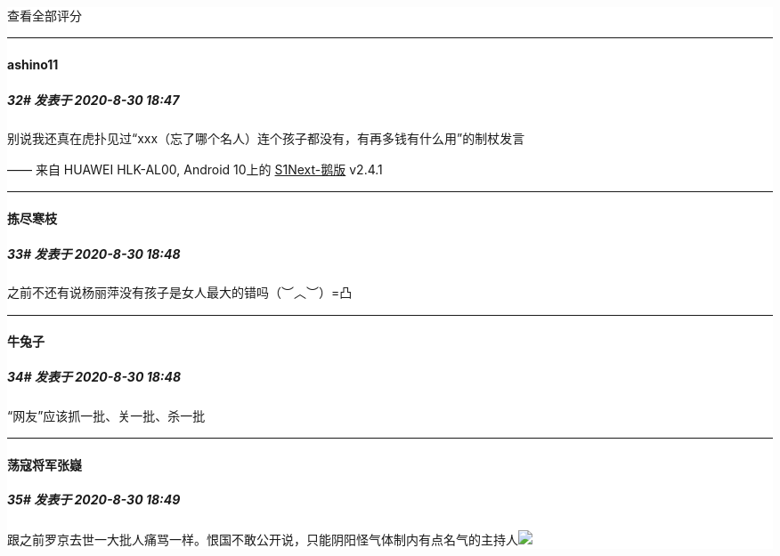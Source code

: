 查看全部评分






-----

####  ashino11  
##### 32#       发表于 2020-8-30 18:47




别说我还真在虎扑见过“xxx（忘了哪个名人）连个孩子都没有，有再多钱有什么用”的制杖发言

—— 来自 HUAWEI HLK-AL00, Android 10上的 [S1Next-鹅版](https://github.com/ykrank/S1-Next/releases) v2.4.1







-----

####  拣尽寒枝  
##### 33#       发表于 2020-8-30 18:48




之前不还有说杨丽萍没有孩子是女人最大的错吗（︶︿︶）=凸







-----

####  牛兔子  
##### 34#       发表于 2020-8-30 18:48




“网友”应该抓一批、关一批、杀一批







-----

####  荡寇将军张嶷  
##### 35#       发表于 2020-8-30 18:49




跟之前罗京去世一大批人痛骂一样。恨国不敢公开说，只能阴阳怪气体制内有点名气的主持人<img src="https://static.saraba1st.com/image/smiley/face2017/067.png" referrerpolicy="no-referrer">




